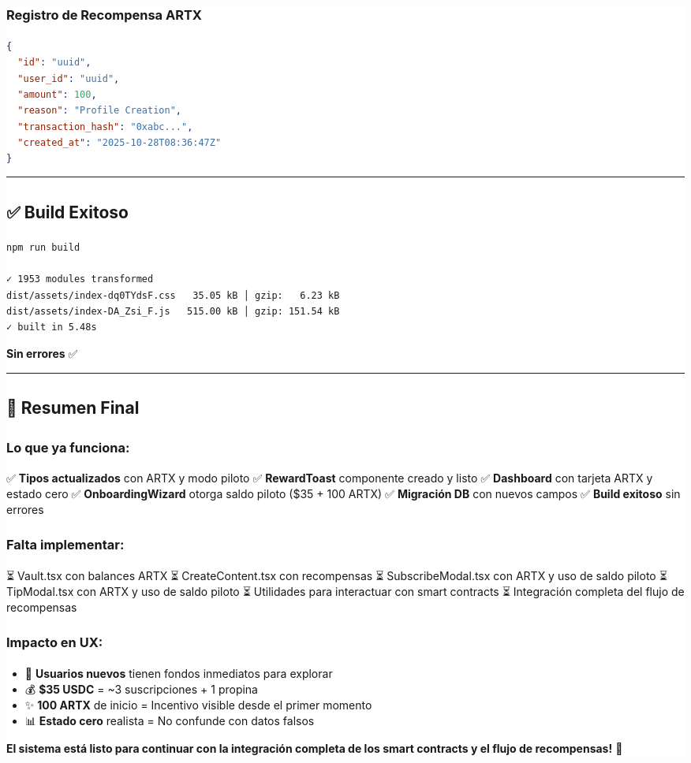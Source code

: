 ### Registro de Recompensa ARTX
```json
{
  "id": "uuid",
  "user_id": "uuid",
  "amount": 100,
  "reason": "Profile Creation",
  "transaction_hash": "0xabc...",
  "created_at": "2025-10-28T08:36:47Z"
}
```

---

## ✅ Build Exitoso

```bash
npm run build

✓ 1953 modules transformed
dist/assets/index-dq0TYdsF.css   35.05 kB │ gzip:   6.23 kB
dist/assets/index-DA_Zsi_F.js   515.00 kB │ gzip: 151.54 kB
✓ built in 5.48s
```

**Sin errores** ✅

---

## 🎉 Resumen Final

### Lo que ya funciona:
✅ **Tipos actualizados** con ARTX y modo piloto
✅ **RewardToast** componente creado y listo
✅ **Dashboard** con tarjeta ARTX y estado cero
✅ **OnboardingWizard** otorga saldo piloto ($35 + 100 ARTX)
✅ **Migración DB** con nuevos campos
✅ **Build exitoso** sin errores

### Falta implementar:
⏳ Vault.tsx con balances ARTX
⏳ CreateContent.tsx con recompensas
⏳ SubscribeModal.tsx con ARTX y uso de saldo piloto
⏳ TipModal.tsx con ARTX y uso de saldo piloto
⏳ Utilidades para interactuar con smart contracts
⏳ Integración completa del flujo de recompensas

### Impacto en UX:
- 🎯 **Usuarios nuevos** tienen fondos inmediatos para explorar
- 💰 **$35 USDC** = ~3 suscripciones + 1 propina
- ✨ **100 ARTX** de inicio = Incentivo visible desde el primer momento
- 📊 **Estado cero** realista = No confunde con datos falsos

**El sistema está listo para continuar con la integración completa de los smart contracts y el flujo de recompensas!** 🚀
